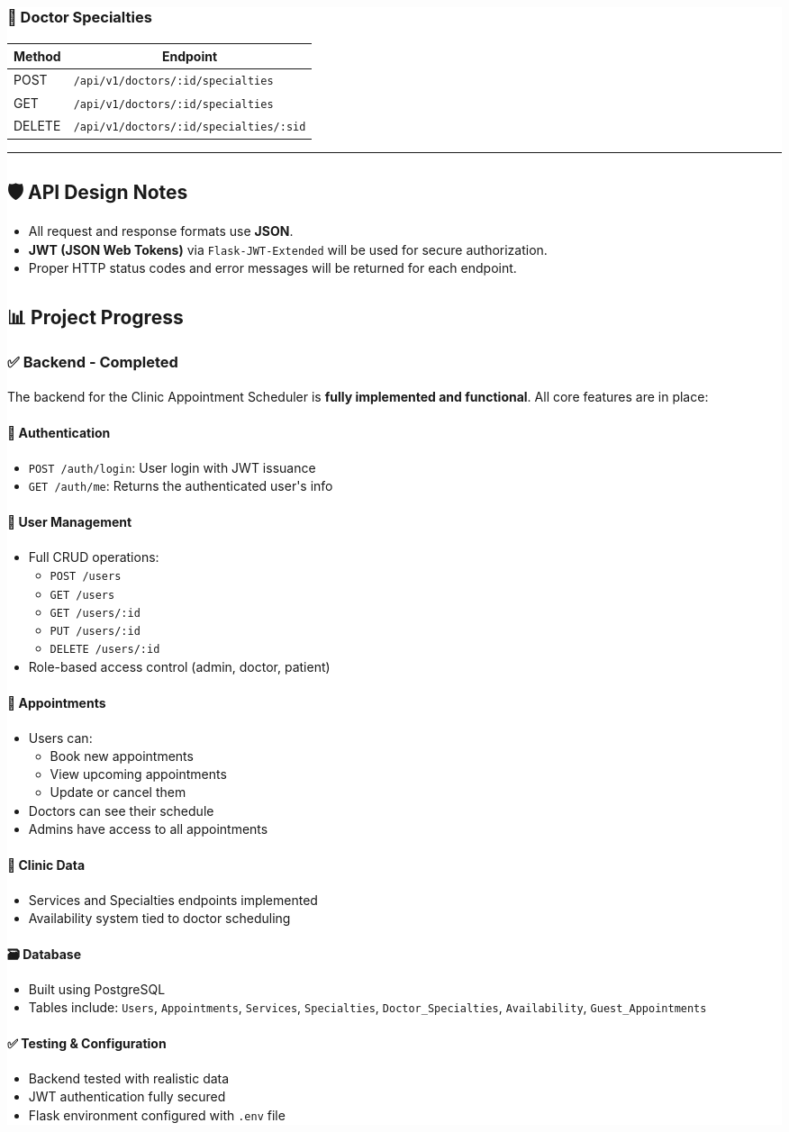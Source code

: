 ### 🧠 Doctor Specialties
| Method | Endpoint |
|--------|----------|
| POST   | `/api/v1/doctors/:id/specialties` |
| GET    | `/api/v1/doctors/:id/specialties` |
| DELETE | `/api/v1/doctors/:id/specialties/:sid` |

---

## 🛡️ API Design Notes

- All request and response formats use **JSON**.
- **JWT (JSON Web Tokens)** via `Flask-JWT-Extended` will be used for secure authorization.
- Proper HTTP status codes and error messages will be returned for each endpoint.

## 📊 Project Progress

### ✅ Backend - Completed

The backend for the Clinic Appointment Scheduler is **fully implemented and functional**. All core features are in place:

#### 🔐 Authentication
- `POST /auth/login`: User login with JWT issuance
- `GET /auth/me`: Returns the authenticated user's info

#### 👥 User Management
- Full CRUD operations:
  - `POST /users`
  - `GET /users`
  - `GET /users/:id`
  - `PUT /users/:id`
  - `DELETE /users/:id`
- Role-based access control (admin, doctor, patient)

#### 📅 Appointments
- Users can:
  - Book new appointments
  - View upcoming appointments
  - Update or cancel them
- Doctors can see their schedule
- Admins have access to all appointments

#### 🏥 Clinic Data
- Services and Specialties endpoints implemented
- Availability system tied to doctor scheduling

#### 🗃️ Database
- Built using PostgreSQL
- Tables include: `Users`, `Appointments`, `Services`, `Specialties`, `Doctor_Specialties`, `Availability`, `Guest_Appointments`

#### ✅ Testing & Configuration
- Backend tested with realistic data
- JWT authentication fully secured
- Flask environment configured with `.env` file
